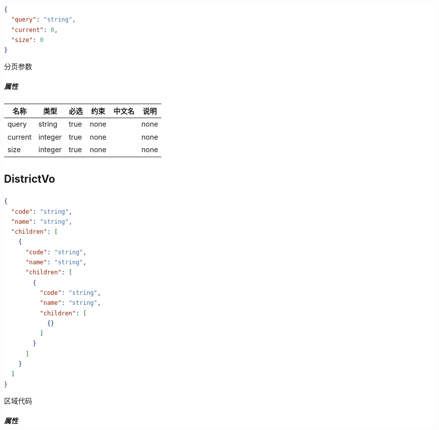 ```json
{
  "query": "string",
  "current": 0,
  "size": 0
}

```

分页参数

##### 属性

|名称|类型|必选|约束|中文名|说明|
|---|---|---|---|---|---|
|query|string|true|none||none|
|current|integer|true|none||none|
|size|integer|true|none||none|

<h2 id="tocS_DistrictVo">DistrictVo</h2>

<a id="schemadistrictvo"></a>
<a id="schema_DistrictVo"></a>
<a id="tocSdistrictvo"></a>
<a id="tocsdistrictvo"></a>

```json
{
  "code": "string",
  "name": "string",
  "children": [
    {
      "code": "string",
      "name": "string",
      "children": [
        {
          "code": "string",
          "name": "string",
          "children": [
            {}
          ]
        }
      ]
    }
  ]
}

```

区域代码

##### 属性
